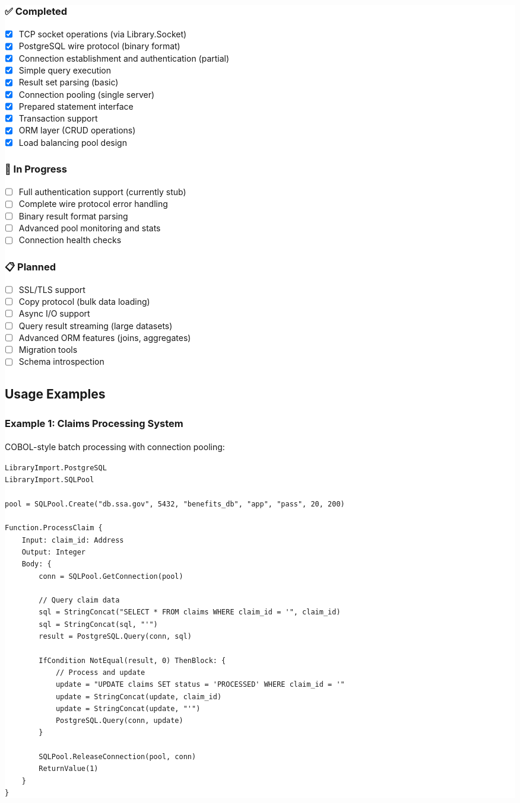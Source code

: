 ### ✅ Completed
- [x] TCP socket operations (via Library.Socket)
- [x] PostgreSQL wire protocol (binary format)
- [x] Connection establishment and authentication (partial)
- [x] Simple query execution
- [x] Result set parsing (basic)
- [x] Connection pooling (single server)
- [x] Prepared statement interface
- [x] Transaction support
- [x] ORM layer (CRUD operations)
- [x] Load balancing pool design

### 🚧 In Progress
- [ ] Full authentication support (currently stub)
- [ ] Complete wire protocol error handling
- [ ] Binary result format parsing
- [ ] Advanced pool monitoring and stats
- [ ] Connection health checks

### 📋 Planned
- [ ] SSL/TLS support
- [ ] Copy protocol (bulk data loading)
- [ ] Async I/O support
- [ ] Query result streaming (large datasets)
- [ ] Advanced ORM features (joins, aggregates)
- [ ] Migration tools
- [ ] Schema introspection

## Usage Examples

### Example 1: Claims Processing System

COBOL-style batch processing with connection pooling:

```ailang
LibraryImport.PostgreSQL
LibraryImport.SQLPool

pool = SQLPool.Create("db.ssa.gov", 5432, "benefits_db", "app", "pass", 20, 200)

Function.ProcessClaim {
    Input: claim_id: Address
    Output: Integer
    Body: {
        conn = SQLPool.GetConnection(pool)
        
        // Query claim data
        sql = StringConcat("SELECT * FROM claims WHERE claim_id = '", claim_id)
        sql = StringConcat(sql, "'")
        result = PostgreSQL.Query(conn, sql)
        
        IfCondition NotEqual(result, 0) ThenBlock: {
            // Process and update
            update = "UPDATE claims SET status = 'PROCESSED' WHERE claim_id = '"
            update = StringConcat(update, claim_id)
            update = StringConcat(update, "'")
            PostgreSQL.Query(conn, update)
        }
        
        SQLPool.ReleaseConnection(pool, conn)
        ReturnValue(1)
    }
}
```